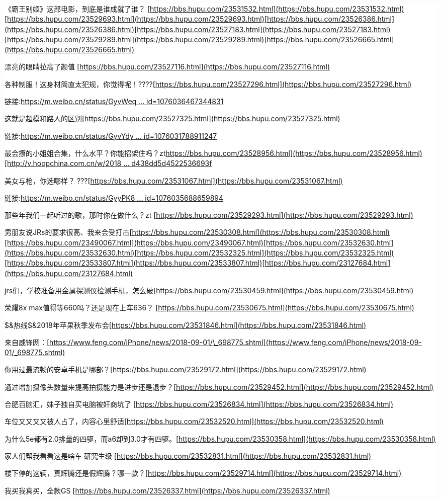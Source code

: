 《霸王别姬》这部电影，到底是谁成就了谁？ [https://bbs.hupu.com/23531532.html](https://bbs.hupu.com/23531532.html)[https://bbs.hupu.com/23529693.html](https://bbs.hupu.com/23529693.html)[https://bbs.hupu.com/23526386.html](https://bbs.hupu.com/23526386.html)[https://bbs.hupu.com/23527183.html](https://bbs.hupu.com/23527183.html)[https://bbs.hupu.com/23529289.html](https://bbs.hupu.com/23529289.html)[https://bbs.hupu.com/23526665.html](https://bbs.hupu.com/23526665.html)

漂亮的眼睛拉高了颜值 [https://bbs.hupu.com/23527116.html](https://bbs.hupu.com/23527116.html)

各种制服！这身材简直太犯规，你觉得呢！????[https://bbs.hupu.com/23527296.html](https://bbs.hupu.com/23527296.html)

链接:[https://m.weibo.cn/status/GyvWeq ... id=1076036467344831](https://m.weibo.cn/status/GyvWeqmar?mblogid=GyvWeqmar&luicode=10000011&lfid=1076036467344831)

这就是超模和路人的区别[https://bbs.hupu.com/23527325.html](https://bbs.hupu.com/23527325.html)

链接:[https://m.weibo.cn/status/GyvYdy ... id=1076031788911247](https://m.weibo.cn/status/GyvYdyCyQ?mblogid=GyvYdyCyQ&luicode=10000011&lfid=1076031788911247)

最会撩的小姐姐合集，什么水平？你能招架住吗？zt[https://bbs.hupu.com/23528956.html](https://bbs.hupu.com/23528956.html)[http://v.hoopchina.com.cn/w/2018 ... d438dd5d4522536693f](http://v.hoopchina.com.cn/w/20180909/70de4c17be076879b8feceade1102db51b5211c170bc4b8cfa65bf2c88c1798f.mp4?auth_key=1536514741-0-0-e1a97abc41398d438dd5d4522536693f)

美女与枪，你选哪样？ ???[https://bbs.hupu.com/23531067.html](https://bbs.hupu.com/23531067.html)

链接:[https://m.weibo.cn/status/GyyPK8 ... id=1076035688659894](https://m.weibo.cn/status/GyyPK8zaI?mblogid=GyyPK8zaI&luicode=10000011&lfid=1076035688659894)

那些年我们一起听过的歌，那时你在做什么？zt [https://bbs.hupu.com/23529293.html](https://bbs.hupu.com/23529293.html)

男朋友说JRs的要求很高、我来会受打击[https://bbs.hupu.com/23530308.html](https://bbs.hupu.com/23530308.html)[https://bbs.hupu.com/23490067.html](https://bbs.hupu.com/23490067.html)[https://bbs.hupu.com/23532630.html](https://bbs.hupu.com/23532630.html)[https://bbs.hupu.com/23532325.html](https://bbs.hupu.com/23532325.html)[https://bbs.hupu.com/23533807.html](https://bbs.hupu.com/23533807.html)[https://bbs.hupu.com/23127684.html](https://bbs.hupu.com/23127684.html)

jrs们，学校准备用金属探测仪检测手机，怎么破[https://bbs.hupu.com/23530459.html](https://bbs.hupu.com/23530459.html)

荣耀8x max值得等660吗？还是现在上车636？ [https://bbs.hupu.com/23530675.html](https://bbs.hupu.com/23530675.html)

\$&热线\$&2018年苹果秋季发布会[https://bbs.hupu.com/23531846.html](https://bbs.hupu.com/23531846.html)

来自威锋网：[https://www.feng.com/iPhone/news/2018-09-01/\_698775.shtml](https://www.feng.com/iPhone/news/2018-09-01/_698775.shtml)

你用过最流畅的安卓手机是哪部？[https://bbs.hupu.com/23529172.html](https://bbs.hupu.com/23529172.html)

通过增加摄像头数量来提高拍摄能力是进步还是退步？[https://bbs.hupu.com/23529452.html](https://bbs.hupu.com/23529452.html)

合肥百脑汇，妹子独自买电脑被奸商坑了 [https://bbs.hupu.com/23526834.html](https://bbs.hupu.com/23526834.html)

车位又又又又被人占了，内容心里舒适[https://bbs.hupu.com/23532520.html](https://bbs.hupu.com/23532520.html)

为什么5e都有2.0排量的四驱，而a6却到3.0才有四驱。[https://bbs.hupu.com/23530358.html](https://bbs.hupu.com/23530358.html)

家人们帮我看看这是啥车 研究生级 [https://bbs.hupu.com/23532831.html](https://bbs.hupu.com/23532831.html)

楼下停的这辆，真辉腾还是假辉腾？哪一款？[https://bbs.hupu.com/23529714.html](https://bbs.hupu.com/23529714.html)

我买我真买，全款GS [https://bbs.hupu.com/23526337.html](https://bbs.hupu.com/23526337.html)

